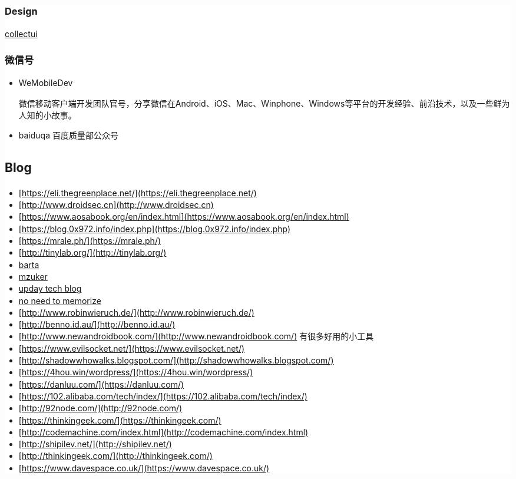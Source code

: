 ### Design

[collectui](http://collectui.com/)

### 微信号

* WeMobileDev

  微信移动客户端开发团队官号，分享微信在Android、iOS、Mac、Winphone、Windows等平台的开发经验、前沿技术，以及一些鲜为人知的小故事。

* baiduqa 百度质量部公众号

## Blog

* [https://eli.thegreenplace.net/](https://eli.thegreenplace.net/)
* [http://www.droidsec.cn](http://www.droidsec.cn)
* [https://www.aosabook.org/en/index.html](https://www.aosabook.org/en/index.html)
* [https://blog.0x972.info/index.php](https://blog.0x972.info/index.php)
* [https://mrale.ph/](https://mrale.ph/)
* [http://tinylab.org/](http://tinylab.org/)
* [barta](https://barta.me/)
* [mzuker](https://mzucker.github.io/)
* [upday tech blog](https://upday.github.io/)
* [no need to memorize](http://www.birbit.com/)
* [http://www.robinwieruch.de/](http://www.robinwieruch.de/)
* [http://benno.id.au/](http://benno.id.au/)
* [http://www.newandroidbook.com/](http://www.newandroidbook.com/) 有很多好用的小工具
* [https://www.evilsocket.net/](https://www.evilsocket.net/)
* [http://shadowwhowalks.blogspot.com/](http://shadowwhowalks.blogspot.com/)
* [https://4hou.win/wordpress/](https://4hou.win/wordpress/)
* [https://danluu.com/](https://danluu.com/)
* [https://102.alibaba.com/tech/index/](https://102.alibaba.com/tech/index/)
* [http://92node.com/](http://92node.com/)
* [https://thinkingeek.com/](https://thinkingeek.com/)
* [http://codemachine.com/index.html](http://codemachine.com/index.html)
* [http://shipilev.net/](http://shipilev.net/)  
* [http://thinkingeek.com/](http://thinkingeek.com/)  
* [https://www.davespace.co.uk/](https://www.davespace.co.uk/)

